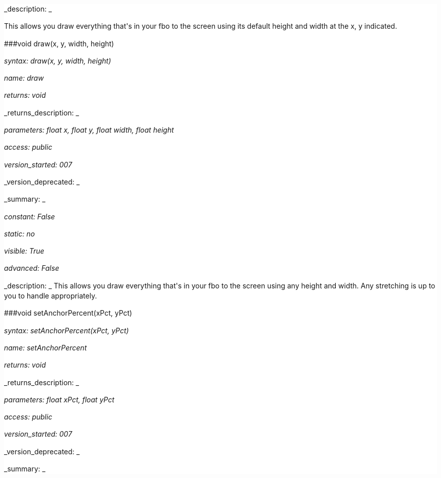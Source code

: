 
_description: _

This allows you draw everything that's in your fbo to the screen using its default height and width at the x, y indicated.





###void draw(x, y, width, height)

_syntax: draw(x, y, width, height)_

_name: draw_

_returns: void_

_returns_description: _

_parameters: float x, float y, float width, float height_

_access: public_

_version_started: 007_

_version_deprecated: _

_summary: _

_constant: False_

_static: no_

_visible: True_

_advanced: False_



_description: _
This allows you draw everything that's in your fbo to the screen using any height and width. Any stretching is up to you to handle appropriately.






###void setAnchorPercent(xPct, yPct)

_syntax: setAnchorPercent(xPct, yPct)_

_name: setAnchorPercent_

_returns: void_

_returns_description: _

_parameters: float xPct, float yPct_

_access: public_

_version_started: 007_

_version_deprecated: _

_summary: _
